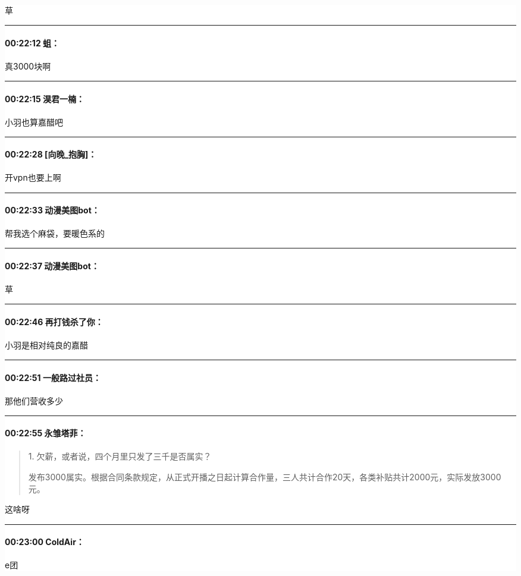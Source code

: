 草

*****

#### 00:22:12  蛆：

真3000块啊

*****

#### 00:22:15  淏君一楠：

小羽也算嘉醋吧

*****

#### 00:22:28  [向晚_抱胸]：

开vpn也要上啊

*****

#### 00:22:33  动漫美图bot：

帮我选个麻袋，要暖色系的

*****

#### 00:22:37  动漫美图bot：

草

*****

#### 00:22:46  再打钱杀了你：

小羽是相对纯良的嘉醋

*****

#### 00:22:51  一般路过社员：

那他们营收多少

*****

#### 00:22:55  永雏塔菲：

<blockquote>1. 欠薪，或者说，四个月里只发了三千是否属实？

发布3000属实。根据合同条款规定，从正式开播之日起计算合作量，三人共计合作20天，各类补贴共计2000元，实际发放3000元。</blockquote>
 这啥呀

*****

#### 00:23:00  ColdAir：

e团
